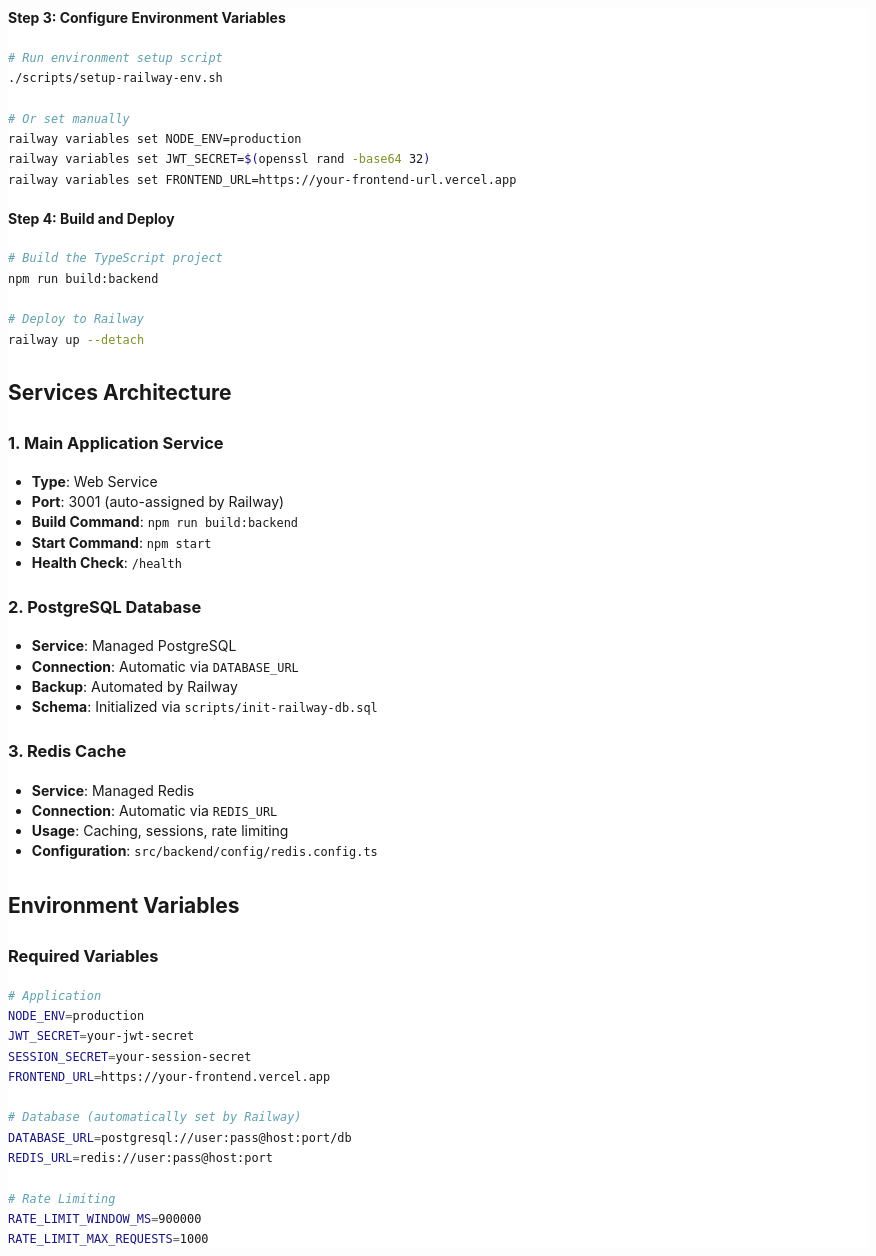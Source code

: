 #### Step 3: Configure Environment Variables
```bash
# Run environment setup script
./scripts/setup-railway-env.sh

# Or set manually
railway variables set NODE_ENV=production
railway variables set JWT_SECRET=$(openssl rand -base64 32)
railway variables set FRONTEND_URL=https://your-frontend-url.vercel.app
```

#### Step 4: Build and Deploy
```bash
# Build the TypeScript project
npm run build:backend

# Deploy to Railway
railway up --detach
```

## Services Architecture

### 1. Main Application Service
- **Type**: Web Service
- **Port**: 3001 (auto-assigned by Railway)
- **Build Command**: `npm run build:backend`
- **Start Command**: `npm start`
- **Health Check**: `/health`

### 2. PostgreSQL Database
- **Service**: Managed PostgreSQL
- **Connection**: Automatic via `DATABASE_URL`
- **Backup**: Automated by Railway
- **Schema**: Initialized via `scripts/init-railway-db.sql`

### 3. Redis Cache
- **Service**: Managed Redis
- **Connection**: Automatic via `REDIS_URL`
- **Usage**: Caching, sessions, rate limiting
- **Configuration**: `src/backend/config/redis.config.ts`

## Environment Variables

### Required Variables
```bash
# Application
NODE_ENV=production
JWT_SECRET=your-jwt-secret
SESSION_SECRET=your-session-secret
FRONTEND_URL=https://your-frontend.vercel.app

# Database (automatically set by Railway)
DATABASE_URL=postgresql://user:pass@host:port/db
REDIS_URL=redis://user:pass@host:port

# Rate Limiting
RATE_LIMIT_WINDOW_MS=900000
RATE_LIMIT_MAX_REQUESTS=1000
```
